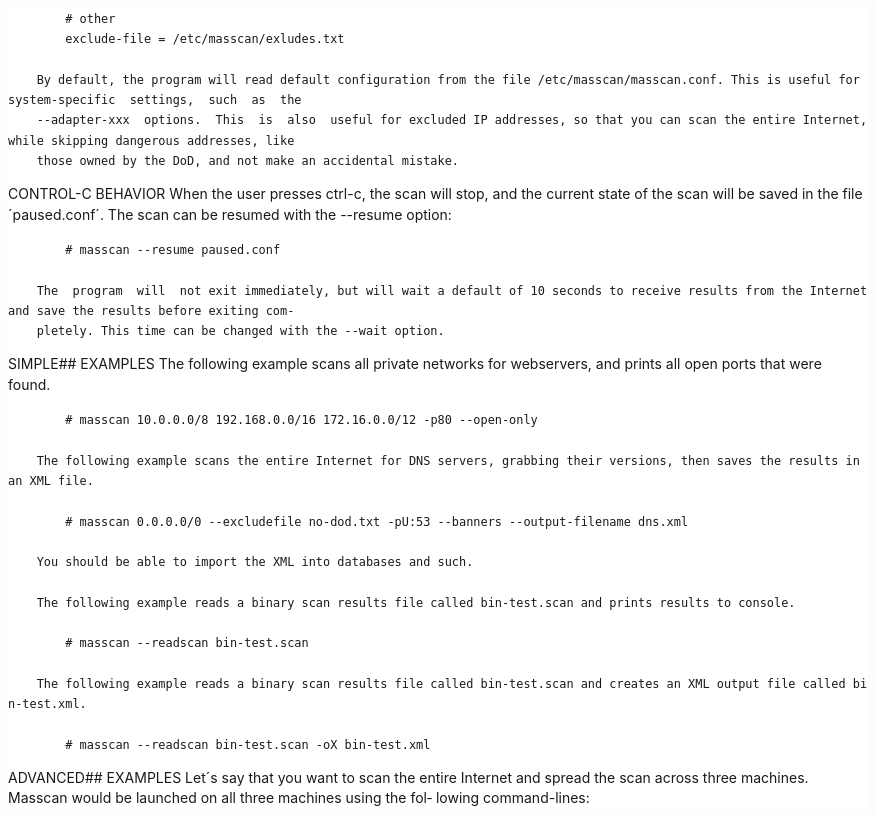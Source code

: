             # other
            exclude-file = /etc/masscan/exludes.txt
 
        By default, the program will read default configuration from the file /etc/masscan/masscan.conf. This is useful for system-specific  settings,  such  as  the
        --adapter-xxx  options.  This  is  also  useful for excluded IP addresses, so that you can scan the entire Internet, while skipping dangerous addresses, like
        those owned by the DoD, and not make an accidental mistake.
 
 CONTROL-C BEHAVIOR
        When the user presses ctrl-c, the scan will stop, and the current state of the scan will be saved in the file ´paused.conf´. The scan can be resumed with the
        --resume option:
 
            # masscan --resume paused.conf
 
        The  program  will  not exit immediately, but will wait a default of 10 seconds to receive results from the Internet and save the results before exiting com‐
        pletely. This time can be changed with the --wait option.
 
 SIMPLE## EXAMPLES
        The following example scans all private networks for webservers, and prints all open ports that were found.
 
            # masscan 10.0.0.0/8 192.168.0.0/16 172.16.0.0/12 -p80 --open-only
 
        The following example scans the entire Internet for DNS servers, grabbing their versions, then saves the results in an XML file.
 
            # masscan 0.0.0.0/0 --excludefile no-dod.txt -pU:53 --banners --output-filename dns.xml
 
        You should be able to import the XML into databases and such.
 
        The following example reads a binary scan results file called bin-test.scan and prints results to console.
 
            # masscan --readscan bin-test.scan
 
        The following example reads a binary scan results file called bin-test.scan and creates an XML output file called bin-test.xml.
 
            # masscan --readscan bin-test.scan -oX bin-test.xml
 
 ADVANCED## EXAMPLES
        Let´s say that you want to scan the entire Internet and spread the scan across three machines. Masscan would be launched on all three machines using the fol‐
        lowing command-lines:
 